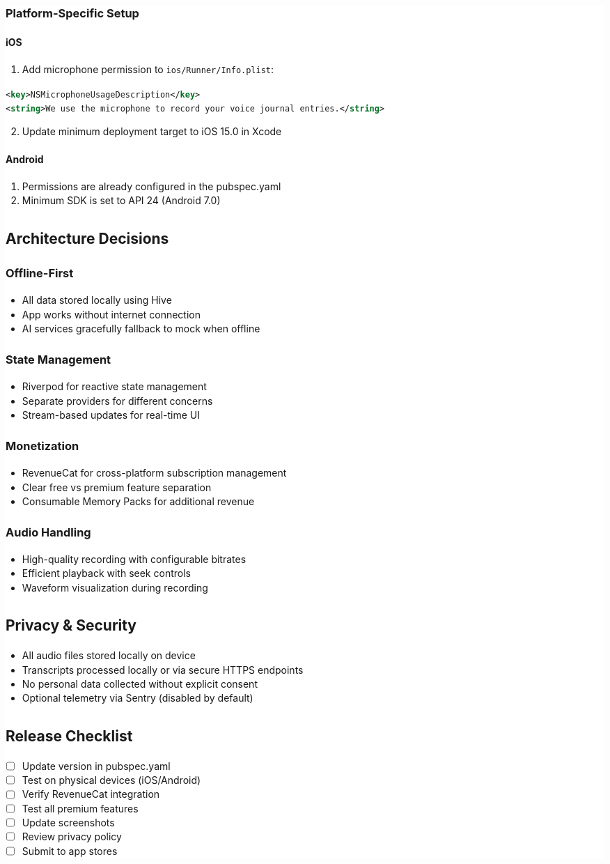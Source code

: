 ### Platform-Specific Setup

#### iOS
1. Add microphone permission to `ios/Runner/Info.plist`:
```xml
<key>NSMicrophoneUsageDescription</key>
<string>We use the microphone to record your voice journal entries.</string>
```

2. Update minimum deployment target to iOS 15.0 in Xcode

#### Android
1. Permissions are already configured in the pubspec.yaml
2. Minimum SDK is set to API 24 (Android 7.0)

## Architecture Decisions

### Offline-First
- All data stored locally using Hive
- App works without internet connection
- AI services gracefully fallback to mock when offline

### State Management
- Riverpod for reactive state management
- Separate providers for different concerns
- Stream-based updates for real-time UI

### Monetization
- RevenueCat for cross-platform subscription management
- Clear free vs premium feature separation
- Consumable Memory Packs for additional revenue

### Audio Handling
- High-quality recording with configurable bitrates
- Efficient playback with seek controls
- Waveform visualization during recording

## Privacy & Security

- All audio files stored locally on device
- Transcripts processed locally or via secure HTTPS endpoints
- No personal data collected without explicit consent
- Optional telemetry via Sentry (disabled by default)

## Release Checklist

- [ ] Update version in pubspec.yaml
- [ ] Test on physical devices (iOS/Android)
- [ ] Verify RevenueCat integration
- [ ] Test all premium features
- [ ] Update screenshots
- [ ] Review privacy policy
- [ ] Submit to app stores
